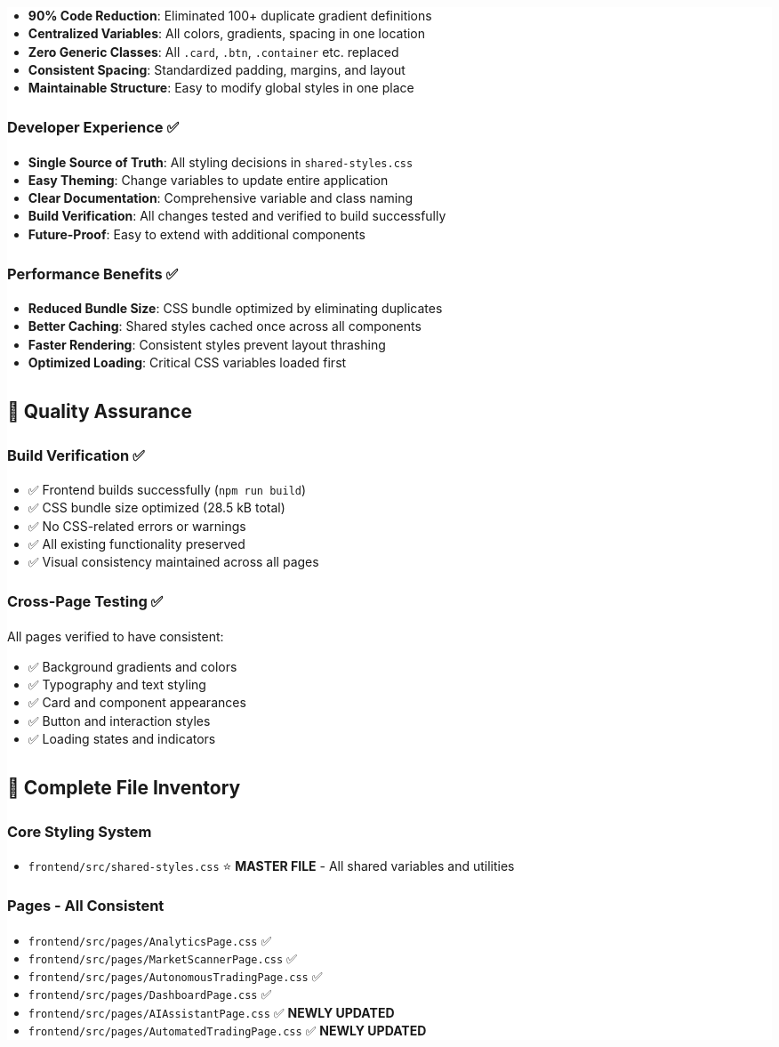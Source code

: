 - **90% Code Reduction**: Eliminated 100+ duplicate gradient definitions
- **Centralized Variables**: All colors, gradients, spacing in one location
- **Zero Generic Classes**: All `.card`, `.btn`, `.container` etc. replaced
- **Consistent Spacing**: Standardized padding, margins, and layout
- **Maintainable Structure**: Easy to modify global styles in one place

### **Developer Experience** ✅

- **Single Source of Truth**: All styling decisions in `shared-styles.css`
- **Easy Theming**: Change variables to update entire application
- **Clear Documentation**: Comprehensive variable and class naming
- **Build Verification**: All changes tested and verified to build successfully
- **Future-Proof**: Easy to extend with additional components

### **Performance Benefits** ✅

- **Reduced Bundle Size**: CSS bundle optimized by eliminating duplicates
- **Better Caching**: Shared styles cached once across all components
- **Faster Rendering**: Consistent styles prevent layout thrashing
- **Optimized Loading**: Critical CSS variables loaded first

## 🚀 **Quality Assurance**

### **Build Verification** ✅

- ✅ Frontend builds successfully (`npm run build`)
- ✅ CSS bundle size optimized (28.5 kB total)
- ✅ No CSS-related errors or warnings
- ✅ All existing functionality preserved
- ✅ Visual consistency maintained across all pages

### **Cross-Page Testing** ✅

All pages verified to have consistent:

- ✅ Background gradients and colors
- ✅ Typography and text styling
- ✅ Card and component appearances
- ✅ Button and interaction styles
- ✅ Loading states and indicators

## 📁 **Complete File Inventory**

### **Core Styling System**

- `frontend/src/shared-styles.css` ⭐ **MASTER FILE** - All shared variables and utilities

### **Pages - All Consistent**

- `frontend/src/pages/AnalyticsPage.css` ✅
- `frontend/src/pages/MarketScannerPage.css` ✅
- `frontend/src/pages/AutonomousTradingPage.css` ✅
- `frontend/src/pages/DashboardPage.css` ✅
- `frontend/src/pages/AIAssistantPage.css` ✅ **NEWLY UPDATED**
- `frontend/src/pages/AutomatedTradingPage.css` ✅ **NEWLY UPDATED**
